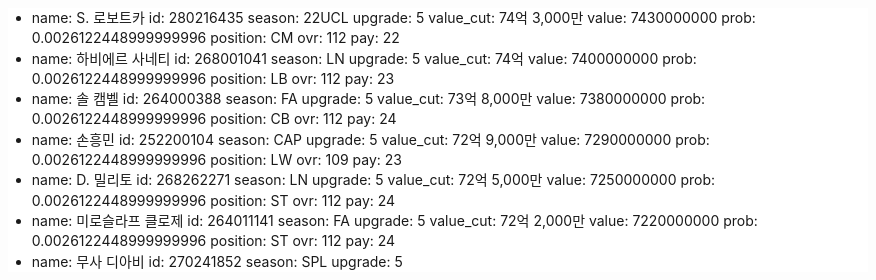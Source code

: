   - name: S. 로보트카
    id: 280216435
    season: 22UCL
    upgrade: 5
    value_cut: 74억 3,000만
    value: 7430000000
    prob: 0.0026122448999999996
    position: CM
    ovr: 112
    pay: 22
  - name: 하비에르 사네티
    id: 268001041
    season: LN
    upgrade: 5
    value_cut: 74억
    value: 7400000000
    prob: 0.0026122448999999996
    position: LB
    ovr: 112
    pay: 23
  - name: 솔 캠벨
    id: 264000388
    season: FA
    upgrade: 5
    value_cut: 73억 8,000만
    value: 7380000000
    prob: 0.0026122448999999996
    position: CB
    ovr: 112
    pay: 24
  - name: 손흥민
    id: 252200104
    season: CAP
    upgrade: 5
    value_cut: 72억 9,000만
    value: 7290000000
    prob: 0.0026122448999999996
    position: LW
    ovr: 109
    pay: 23
  - name: D. 밀리토
    id: 268262271
    season: LN
    upgrade: 5
    value_cut: 72억 5,000만
    value: 7250000000
    prob: 0.0026122448999999996
    position: ST
    ovr: 112
    pay: 24
  - name: 미로슬라프 클로제
    id: 264011141
    season: FA
    upgrade: 5
    value_cut: 72억 2,000만
    value: 7220000000
    prob: 0.0026122448999999996
    position: ST
    ovr: 112
    pay: 24
  - name: 무사 디아비
    id: 270241852
    season: SPL
    upgrade: 5
